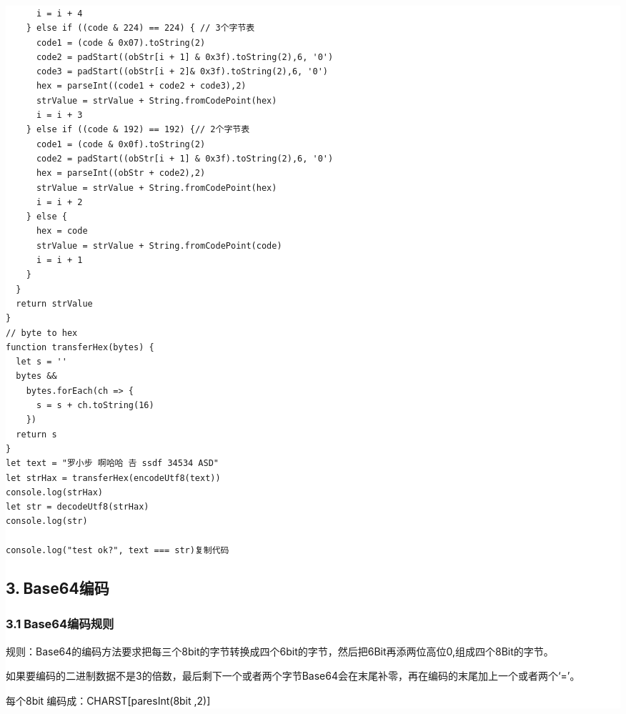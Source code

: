 ```
      i = i + 4
    } else if ((code & 224) == 224) { // 3个字节表
      code1 = (code & 0x07).toString(2)
      code2 = padStart((obStr[i + 1] & 0x3f).toString(2),6, '0')
      code3 = padStart((obStr[i + 2]& 0x3f).toString(2),6, '0')
      hex = parseInt((code1 + code2 + code3),2)
      strValue = strValue + String.fromCodePoint(hex)
      i = i + 3
    } else if ((code & 192) == 192) {// 2个字节表
      code1 = (code & 0x0f).toString(2)
      code2 = padStart((obStr[i + 1] & 0x3f).toString(2),6, '0')
      hex = parseInt((obStr + code2),2)
      strValue = strValue + String.fromCodePoint(hex)
      i = i + 2
    } else {
      hex = code
      strValue = strValue + String.fromCodePoint(code)
      i = i + 1
    }
  }
  return strValue
}
// byte to hex
function transferHex(bytes) {
  let s = ''
  bytes &&
    bytes.forEach(ch => {
      s = s + ch.toString(16)
    })
  return s
}
let text = "罗小步 啊哈哈 𠮷 ssdf 34534 ASD"
let strHax = transferHex(encodeUtf8(text))
console.log(strHax)
let str = decodeUtf8(strHax)
console.log(str)

console.log("test ok?", text === str)复制代码
```





## 3. Base64编码

### 3.1 Base64编码规则

规则：Base64的编码方法要求把每三个8bit的字节转换成四个6bit的字节，然后把6Bit再添两位高位0,组成四个8Bit的字节。

如果要编码的二进制数据不是3的倍数，最后剩下一个或者两个字节Base64会在末尾补零，再在编码的末尾加上一个或者两个‘=’。

每个8bit 编码成：CHARST[paresInt(8bit ,2)]

